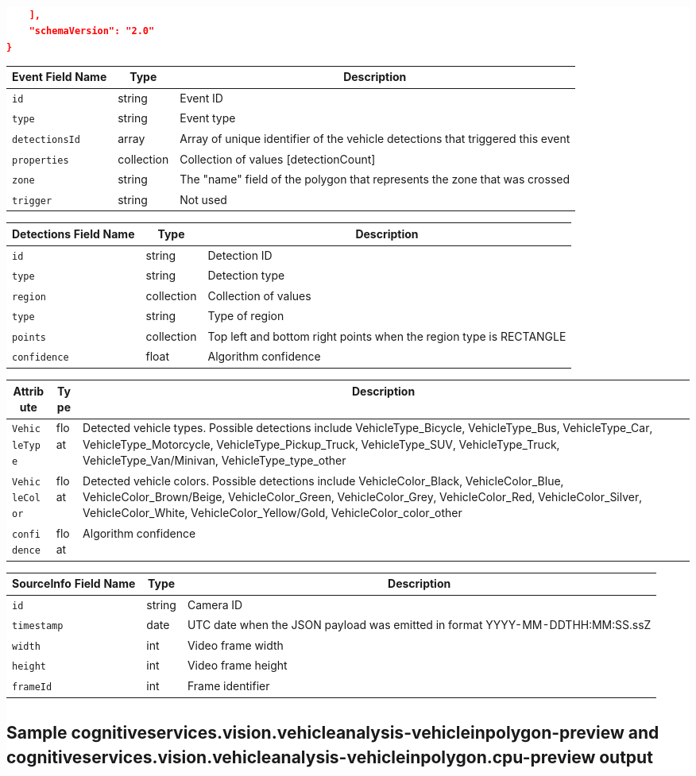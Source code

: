 ```json
    ],
    "schemaVersion": "2.0"
}
```

| Event Field Name | Type| Description|
|---------|---------|---------|
| `id` | string| Event ID|
| `type` | string| Event type|
| `detectionsId` | array| Array of unique identifier of the vehicle detections that triggered this event|
| `properties` | collection| Collection of values [detectionCount]|
| `zone` | string | The "name" field of the polygon that represents the zone that was crossed|
| `trigger` | string| Not used |

| Detections Field Name | Type| Description|
|---------|---------|---------|
| `id` | string| Detection ID|
| `type` | string| Detection type|
| `region` | collection| Collection of values|
| `type` | string| Type of region|
| `points` | collection| Top left and bottom right points when the region type is RECTANGLE |
| `confidence` | float| Algorithm confidence|

| Attribute | Type | Description |
|---------|---------|---------|
| `VehicleType` | float | Detected vehicle types. Possible detections include  VehicleType_Bicycle, VehicleType_Bus, VehicleType_Car, VehicleType_Motorcycle, VehicleType_Pickup_Truck, VehicleType_SUV, VehicleType_Truck, VehicleType_Van/Minivan, VehicleType_type_other |
| `VehicleColor` | float | Detected vehicle colors. Possible detections include VehicleColor_Black, VehicleColor_Blue, VehicleColor_Brown/Beige, VehicleColor_Green, VehicleColor_Grey, VehicleColor_Red, VehicleColor_Silver, VehicleColor_White, VehicleColor_Yellow/Gold, VehicleColor_color_other |
| `confidence` | float| Algorithm confidence|

| SourceInfo Field Name | Type| Description|
|---------|---------|---------|
| `id` | string| Camera ID|
| `timestamp` | date| UTC date when the JSON payload was emitted in format YYYY-MM-DDTHH:MM:SS.ssZ |
| `width` | int | Video frame width|
| `height` | int | Video frame height|
| `frameId` | int | Frame identifier|

## Sample cognitiveservices.vision.vehicleanalysis-vehicleinpolygon-preview and cognitiveservices.vision.vehicleanalysis-vehicleinpolygon.cpu-preview output
